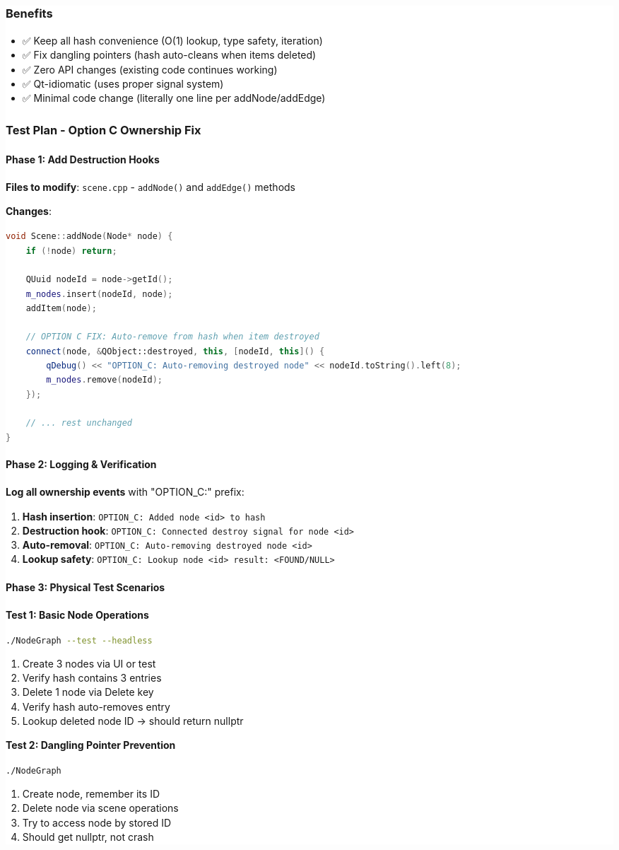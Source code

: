 ### Benefits
- ✅ Keep all hash convenience (O(1) lookup, type safety, iteration)
- ✅ Fix dangling pointers (hash auto-cleans when items deleted)
- ✅ Zero API changes (existing code continues working)
- ✅ Qt-idiomatic (uses proper signal system)
- ✅ Minimal code change (literally one line per addNode/addEdge)

### Test Plan - Option C Ownership Fix

#### Phase 1: Add Destruction Hooks
**Files to modify**: `scene.cpp` - `addNode()` and `addEdge()` methods

**Changes**:
```cpp
void Scene::addNode(Node* node) {
    if (!node) return;
    
    QUuid nodeId = node->getId();
    m_nodes.insert(nodeId, node);
    addItem(node);
    
    // OPTION C FIX: Auto-remove from hash when item destroyed
    connect(node, &QObject::destroyed, this, [nodeId, this]() {
        qDebug() << "OPTION_C: Auto-removing destroyed node" << nodeId.toString().left(8);
        m_nodes.remove(nodeId);
    });
    
    // ... rest unchanged
}
```

#### Phase 2: Logging & Verification
**Log all ownership events** with "OPTION_C:" prefix:

1. **Hash insertion**: `OPTION_C: Added node <id> to hash`
2. **Destruction hook**: `OPTION_C: Connected destroy signal for node <id>`
3. **Auto-removal**: `OPTION_C: Auto-removing destroyed node <id>`
4. **Lookup safety**: `OPTION_C: Lookup node <id> result: <FOUND/NULL>`

#### Phase 3: Physical Test Scenarios

**Test 1: Basic Node Operations**
```bash
./NodeGraph --test --headless
```
1. Create 3 nodes via UI or test
2. Verify hash contains 3 entries
3. Delete 1 node via Delete key
4. Verify hash auto-removes entry
5. Lookup deleted node ID → should return nullptr

**Test 2: Dangling Pointer Prevention**  
```bash
./NodeGraph
```
1. Create node, remember its ID
2. Delete node via scene operations
3. Try to access node by stored ID
4. Should get nullptr, not crash
